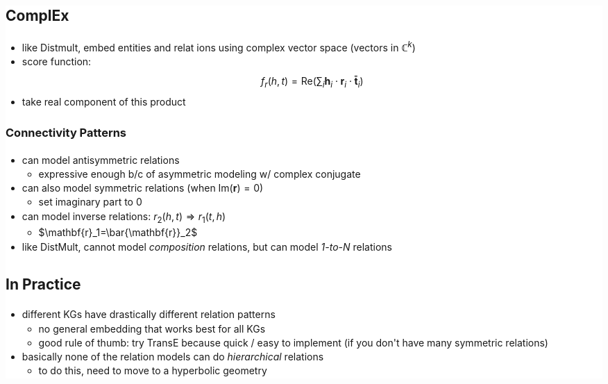 ## ComplEx
- like Distmult, embed entities and relat ions using complex vector space (vectors in $\mathbb{C}^k$)
- score function:
$$f_r(h, t) = \text{Re}(\sum_i\mathbf{h}_i\cdot\mathbf{r}_i\cdot\mathbf{\bar{t}}_i)$$
- take real component of this product

### Connectivity Patterns
- can model antisymmetric relations
	- expressive enough b/c of asymmetric modeling w/ complex conjugate
- can also model symmetric relations (when $\text{Im}(\mathbf{r})=0$)
	- set imaginary part to 0
- can model inverse relations: $r_2(h, t)\Rightarrow r_1(t, h)$
	- $\mathbf{r}_1=\bar{\mathbf{r}}_2$
- like DistMult, cannot model *composition* relations, but can model *1-to-N* relations

## In Practice
- different KGs have drastically different relation patterns
	- no general embedding that works best for all KGs
	- good rule of thumb: try TransE because quick / easy to implement (if you don't have many symmetric relations)
- basically none of the relation models can do *hierarchical* relations
	- to do this, need to move to a hyperbolic geometry